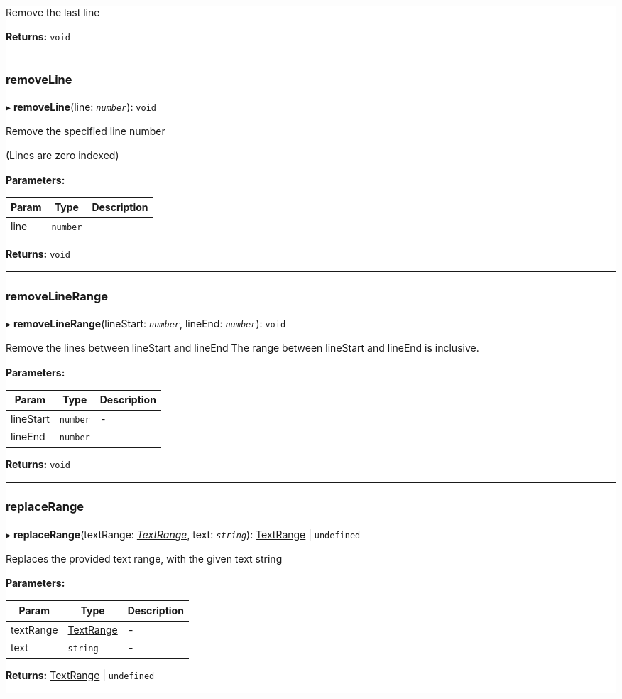 Remove the last line

**Returns:** `void`

---

<a id="removeline"></a>

### removeLine

▸ **removeLine**(line: _`number`_): `void`

Remove the specified line number

(Lines are zero indexed)

**Parameters:**

| Param | Type     | Description |
| ----- | -------- | ----------- |
| line  | `number` |             |

**Returns:** `void`

---

<a id="removelinerange"></a>

### removeLineRange

▸ **removeLineRange**(lineStart: _`number`_, lineEnd: _`number`_): `void`

Remove the lines between lineStart and lineEnd The range between lineStart and lineEnd is inclusive.

**Parameters:**

| Param     | Type     | Description |
| --------- | -------- | ----------- |
| lineStart | `number` | -           |
| lineEnd   | `number` |             |

**Returns:** `void`

---

<a id="replacerange"></a>

### replaceRange

▸ **replaceRange**(textRange: _[TextRange](_buffer_text_range_.textrange.md)_, text: _`string`_): [TextRange](_buffer_text_range_.textrange.md) &#124; `undefined`

Replaces the provided text range, with the given text string

**Parameters:**

| Param     | Type                                          | Description |
| --------- | --------------------------------------------- | ----------- |
| textRange | [TextRange](_buffer_text_range_.textrange.md) | -           |
| text      | `string`                                      | -           |

**Returns:** [TextRange](_buffer_text_range_.textrange.md) &#124; `undefined`

---
